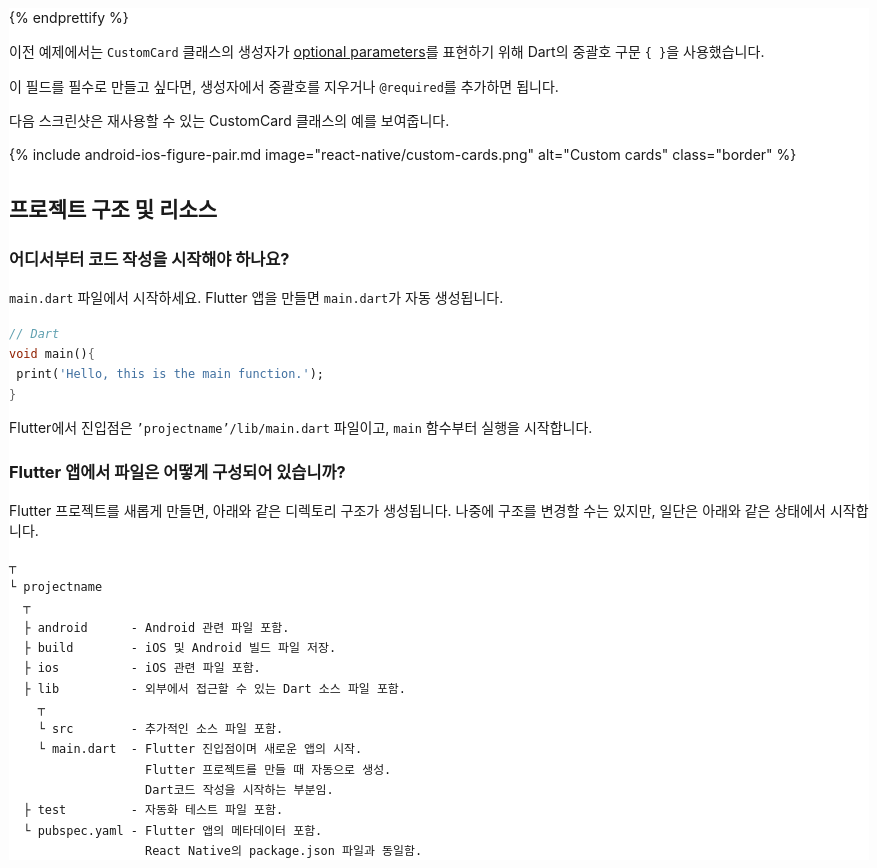{% endprettify %}

이전 예제에서는 `CustomCard` 클래스의 생성자가
[optional parameters]({{site.dart-site}}/guides/language/language-tour#optional-parameters)를
표현하기 위해 Dart의 중괄호 구문 `{ }`을 사용했습니다.

이 필드를 필수로 만들고 싶다면, 
생성자에서 중괄호를 지우거나 `@required`를 추가하면 됩니다.  


다음 스크린샷은 재사용할 수 있는 CustomCard 클래스의 예를 보여줍니다.

{% include android-ios-figure-pair.md image="react-native/custom-cards.png" alt="Custom cards" class="border" %}


## 프로젝트 구조 및 리소스

### 어디서부터 코드 작성을 시작해야 하나요?

`main.dart` 파일에서 시작하세요.
Flutter 앱을 만들면 `main.dart`가 자동 생성됩니다.  


```dart
// Dart
void main(){
 print('Hello, this is the main function.');
}
```

Flutter에서 진입점은 `’projectname’/lib/main.dart` 파일이고, 
`main` 함수부터 실행을 시작합니다.  

### Flutter 앱에서 파일은 어떻게 구성되어 있습니까?

Flutter 프로젝트를 새롭게 만들면, 아래와 같은 디렉토리 구조가 생성됩니다.
나중에 구조를 변경할 수는 있지만, 일단은 아래와 같은 상태에서 시작합니다. 

```
┬
└ projectname
  ┬
  ├ android      - Android 관련 파일 포함.
  ├ build        - iOS 및 Android 빌드 파일 저장.
  ├ ios          - iOS 관련 파일 포함.
  ├ lib          - 외부에서 접근할 수 있는 Dart 소스 파일 포함.
    ┬
    └ src        - 추가적인 소스 파일 포함.
    └ main.dart  - Flutter 진입점이며 새로운 앱의 시작.
                   Flutter 프로젝트를 만들 때 자동으로 생성.
                   Dart코드 작성을 시작하는 부분임.
  ├ test         - 자동화 테스트 파일 포함.
  └ pubspec.yaml - Flutter 앱의 메타데이터 포함.
                   React Native의 package.json 파일과 동일함.
```
